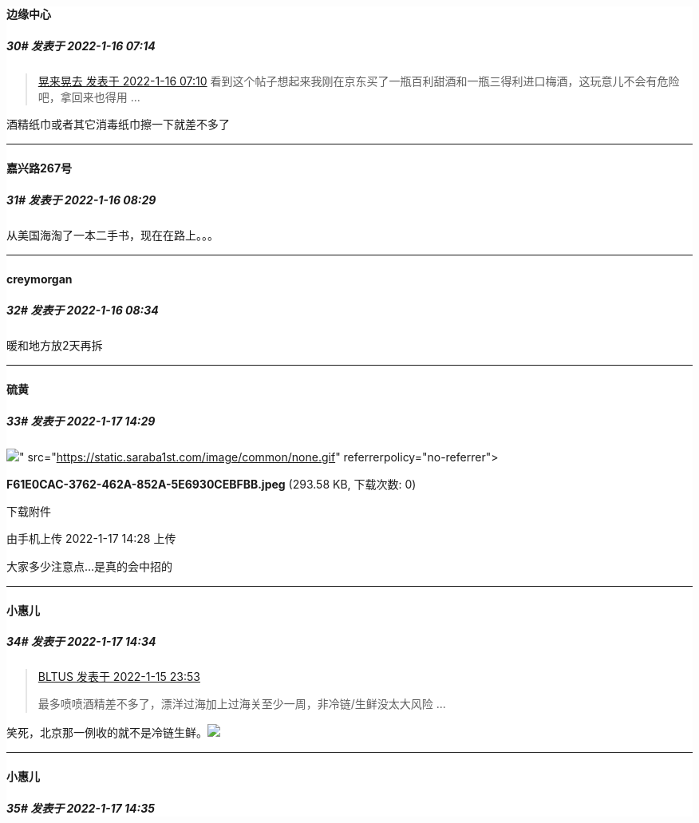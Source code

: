 ####  边缘中心  
##### 30#       发表于 2022-1-16 07:14

<blockquote><a href="httphttps://bbs.saraba1st.com/2b/forum.php?mod=redirect&amp;goto=findpost&amp;pid=54308567&amp;ptid=2047577" target="_blank">晃来晃去 发表于 2022-1-16 07:10</a>
看到这个帖子想起来我刚在京东买了一瓶百利甜酒和一瓶三得利进口梅酒，这玩意儿不会有危险吧，拿回来也得用 ...</blockquote>
酒精纸巾或者其它消毒纸巾擦一下就差不多了



*****

####  嘉兴路267号  
##### 31#       发表于 2022-1-16 08:29

从美国海淘了一本二手书，现在在路上。。。

*****

####  creymorgan  
##### 32#       发表于 2022-1-16 08:34

暖和地方放2天再拆

*****

####  硫黄  
##### 33#       发表于 2022-1-17 14:29

<img src="https://img.saraba1st.com/forum/202201/17/142853klypyp7p67p2dqpm.jpeg" referrerpolicy="no-referrer">" src="https://static.saraba1st.com/image/common/none.gif" referrerpolicy="no-referrer">

<strong>F61E0CAC-3762-462A-852A-5E6930CEBFBB.jpeg</strong> (293.58 KB, 下载次数: 0)

下载附件

由手机上传
2022-1-17 14:28 上传

大家多少注意点…是真的会中招的

*****

####  小惠儿  
##### 34#       发表于 2022-1-17 14:34

<blockquote><a href="httphttps://bbs.saraba1st.com/2b/forum.php?mod=redirect&amp;goto=findpost&amp;pid=54306891&amp;ptid=2047577" target="_blank">BLTUS 发表于 2022-1-15 23:53</a>

最多喷喷酒精差不多了，漂洋过海加上过海关至少一周，非冷链/生鲜没太大风险 ...</blockquote>
笑死，北京那一例收的就不是冷链生鲜。<img src="https://static.saraba1st.com/image/smiley/face2017/067.png" referrerpolicy="no-referrer">

*****

####  小惠儿  
##### 35#       发表于 2022-1-17 14:35

